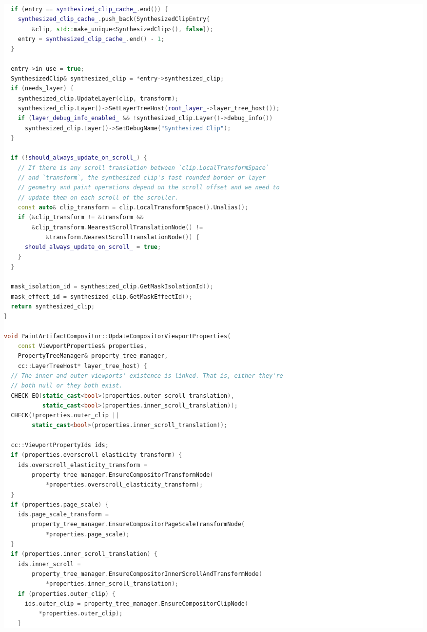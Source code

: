 ```cpp
  if (entry == synthesized_clip_cache_.end()) {
    synthesized_clip_cache_.push_back(SynthesizedClipEntry{
        &clip, std::make_unique<SynthesizedClip>(), false});
    entry = synthesized_clip_cache_.end() - 1;
  }

  entry->in_use = true;
  SynthesizedClip& synthesized_clip = *entry->synthesized_clip;
  if (needs_layer) {
    synthesized_clip.UpdateLayer(clip, transform);
    synthesized_clip.Layer()->SetLayerTreeHost(root_layer_->layer_tree_host());
    if (layer_debug_info_enabled_ && !synthesized_clip.Layer()->debug_info())
      synthesized_clip.Layer()->SetDebugName("Synthesized Clip");
  }

  if (!should_always_update_on_scroll_) {
    // If there is any scroll translation between `clip.LocalTransformSpace`
    // and `transform`, the synthesized clip's fast rounded border or layer
    // geometry and paint operations depend on the scroll offset and we need to
    // update them on each scroll of the scroller.
    const auto& clip_transform = clip.LocalTransformSpace().Unalias();
    if (&clip_transform != &transform &&
        &clip_transform.NearestScrollTranslationNode() !=
            &transform.NearestScrollTranslationNode()) {
      should_always_update_on_scroll_ = true;
    }
  }

  mask_isolation_id = synthesized_clip.GetMaskIsolationId();
  mask_effect_id = synthesized_clip.GetMaskEffectId();
  return synthesized_clip;
}

void PaintArtifactCompositor::UpdateCompositorViewportProperties(
    const ViewportProperties& properties,
    PropertyTreeManager& property_tree_manager,
    cc::LayerTreeHost* layer_tree_host) {
  // The inner and outer viewports' existence is linked. That is, either they're
  // both null or they both exist.
  CHECK_EQ(static_cast<bool>(properties.outer_scroll_translation),
           static_cast<bool>(properties.inner_scroll_translation));
  CHECK(!properties.outer_clip ||
        static_cast<bool>(properties.inner_scroll_translation));

  cc::ViewportPropertyIds ids;
  if (properties.overscroll_elasticity_transform) {
    ids.overscroll_elasticity_transform =
        property_tree_manager.EnsureCompositorTransformNode(
            *properties.overscroll_elasticity_transform);
  }
  if (properties.page_scale) {
    ids.page_scale_transform =
        property_tree_manager.EnsureCompositorPageScaleTransformNode(
            *properties.page_scale);
  }
  if (properties.inner_scroll_translation) {
    ids.inner_scroll =
        property_tree_manager.EnsureCompositorInnerScrollAndTransformNode(
            *properties.inner_scroll_translation);
    if (properties.outer_clip) {
      ids.outer_clip = property_tree_manager.EnsureCompositorClipNode(
          *properties.outer_clip);
    }
```
